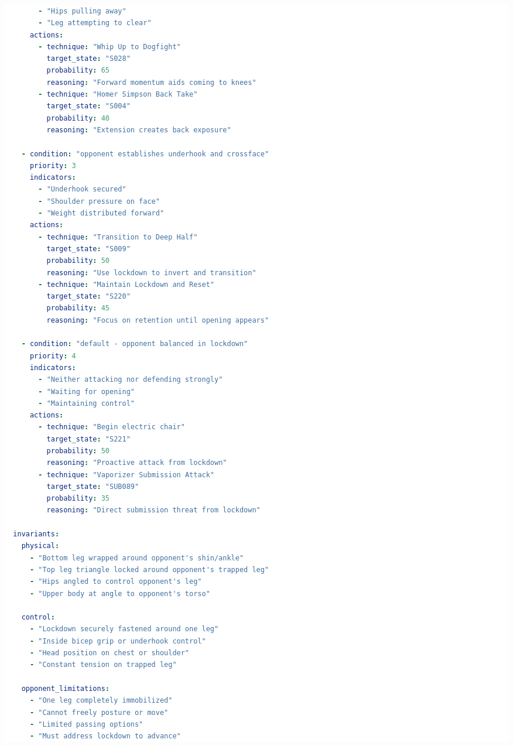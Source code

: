 ```yaml
        - "Hips pulling away"
        - "Leg attempting to clear"
      actions:
        - technique: "Whip Up to Dogfight"
          target_state: "S028"
          probability: 65
          reasoning: "Forward momentum aids coming to knees"
        - technique: "Homer Simpson Back Take"
          target_state: "S004"
          probability: 40
          reasoning: "Extension creates back exposure"

    - condition: "opponent establishes underhook and crossface"
      priority: 3
      indicators:
        - "Underhook secured"
        - "Shoulder pressure on face"
        - "Weight distributed forward"
      actions:
        - technique: "Transition to Deep Half"
          target_state: "S009"
          probability: 50
          reasoning: "Use lockdown to invert and transition"
        - technique: "Maintain Lockdown and Reset"
          target_state: "S220"
          probability: 45
          reasoning: "Focus on retention until opening appears"

    - condition: "default - opponent balanced in lockdown"
      priority: 4
      indicators:
        - "Neither attacking nor defending strongly"
        - "Waiting for opening"
        - "Maintaining control"
      actions:
        - technique: "Begin electric chair"
          target_state: "S221"
          probability: 50
          reasoning: "Proactive attack from lockdown"
        - technique: "Vaporizer Submission Attack"
          target_state: "SUB089"
          probability: 35
          reasoning: "Direct submission threat from lockdown"

  invariants:
    physical:
      - "Bottom leg wrapped around opponent's shin/ankle"
      - "Top leg triangle locked around opponent's trapped leg"
      - "Hips angled to control opponent's leg"
      - "Upper body at angle to opponent's torso"

    control:
      - "Lockdown securely fastened around one leg"
      - "Inside bicep grip or underhook control"
      - "Head position on chest or shoulder"
      - "Constant tension on trapped leg"

    opponent_limitations:
      - "One leg completely immobilized"
      - "Cannot freely posture or move"
      - "Limited passing options"
      - "Must address lockdown to advance"

```